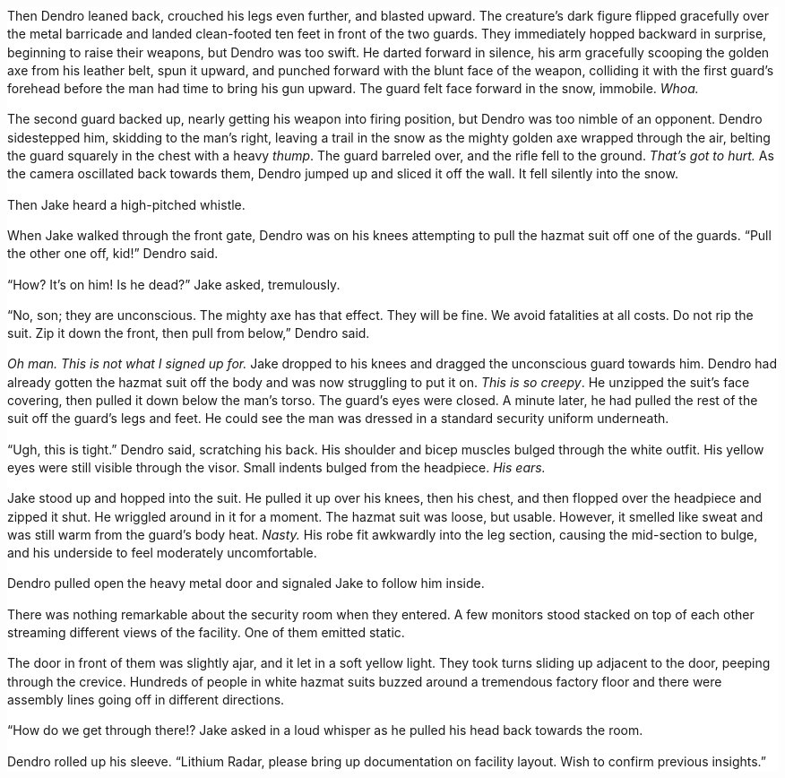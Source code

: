 Then Dendro leaned back, crouched his legs even further, and blasted upward. The creature’s dark figure flipped gracefully over the metal barricade and landed clean-footed ten feet in front of the two guards. They immediately hopped backward in surprise, beginning to raise their weapons, but Dendro was too swift. He darted forward in silence, his arm gracefully scooping the golden axe from his leather belt, spun it upward, and punched forward with the blunt face of the weapon, colliding it with the first guard’s forehead before the man had time to bring his gun upward. The guard felt face forward in the snow, immobile. _Whoa._

The second guard backed up, nearly getting his weapon into firing position, but Dendro was too nimble of an opponent. Dendro sidestepped him, skidding to the man’s right, leaving a trail in the snow as the mighty golden axe wrapped through the air, belting the guard squarely in the chest with a heavy _thump_. The guard barreled over, and the rifle fell to the ground. _That’s got to hurt._ As the camera oscillated back towards them, Dendro jumped up and sliced it off the wall. It fell silently into the snow.

Then Jake heard a high-pitched whistle.

When Jake walked through the front gate, Dendro was on his knees attempting to pull the hazmat suit off one of the guards. “Pull the other one off, kid!” Dendro said.

“How? It’s on him! Is he dead?” Jake asked, tremulously.

“No, son; they are unconscious. The mighty axe has that effect. They will be fine. We avoid fatalities at all costs. Do not rip the suit. Zip it down the front, then pull from below,” Dendro said.

_Oh man. This is not what I signed up for._ Jake dropped to his knees and dragged the unconscious guard towards him. Dendro had already gotten the hazmat suit off the body and was now struggling to put it on. _This is so creepy_. He unzipped the suit’s face covering, then pulled it down below the man’s torso. The guard’s eyes were closed. A minute later, he had pulled the rest of the suit off the guard’s legs and feet. He could see the man was dressed in a standard security uniform underneath.

“Ugh, this is tight.” Dendro said, scratching his back. His shoulder and bicep muscles bulged through the white outfit. His yellow eyes were still visible through the visor. Small indents bulged from the headpiece. _His ears._

Jake stood up and hopped into the suit. He pulled it up over his knees, then his chest, and then flopped over the headpiece and zipped it shut. He wriggled around in it for a moment. The hazmat suit was loose, but usable. However, it smelled like sweat and was still warm from the guard’s body heat. _Nasty._ His robe fit awkwardly into the leg section, causing the mid-section to bulge, and his underside to feel moderately uncomfortable.

Dendro pulled open the heavy metal door and signaled Jake to follow him inside.

There was nothing remarkable about the security room when they entered. A few monitors stood stacked on top of each other streaming different views of the facility. One of them emitted static.

The door in front of them was slightly ajar, and it let in a soft yellow light. They took turns sliding up adjacent to the door, peeping through the crevice. Hundreds of people in white hazmat suits buzzed around a tremendous factory floor and there were assembly lines going off in different directions.

“How do we get through there!? Jake asked in a loud whisper as he pulled his head back towards the room.

Dendro rolled up his sleeve. “Lithium Radar, please bring up documentation on facility layout. Wish to confirm previous insights.”
